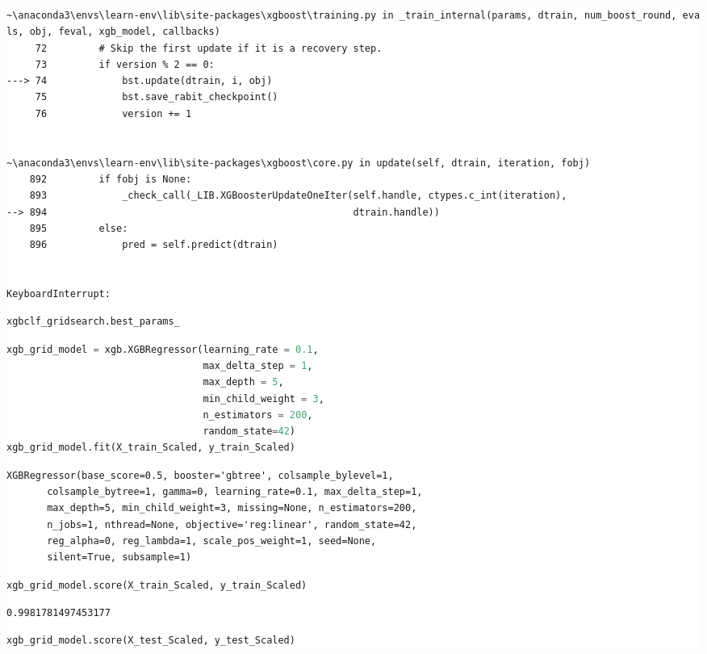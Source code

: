 
    ~\anaconda3\envs\learn-env\lib\site-packages\xgboost\training.py in _train_internal(params, dtrain, num_boost_round, evals, obj, feval, xgb_model, callbacks)
         72         # Skip the first update if it is a recovery step.
         73         if version % 2 == 0:
    ---> 74             bst.update(dtrain, i, obj)
         75             bst.save_rabit_checkpoint()
         76             version += 1
    

    ~\anaconda3\envs\learn-env\lib\site-packages\xgboost\core.py in update(self, dtrain, iteration, fobj)
        892         if fobj is None:
        893             _check_call(_LIB.XGBoosterUpdateOneIter(self.handle, ctypes.c_int(iteration),
    --> 894                                                     dtrain.handle))
        895         else:
        896             pred = self.predict(dtrain)
    

    KeyboardInterrupt: 



```python
xgbclf_gridsearch.best_params_
```


```python
xgb_grid_model = xgb.XGBRegressor(learning_rate = 0.1,
                                  max_delta_step = 1,
                                  max_depth = 5,
                                  min_child_weight = 3,
                                  n_estimators = 200,
                                  random_state=42)
xgb_grid_model.fit(X_train_Scaled, y_train_Scaled)
```




    XGBRegressor(base_score=0.5, booster='gbtree', colsample_bylevel=1,
           colsample_bytree=1, gamma=0, learning_rate=0.1, max_delta_step=1,
           max_depth=5, min_child_weight=3, missing=None, n_estimators=200,
           n_jobs=1, nthread=None, objective='reg:linear', random_state=42,
           reg_alpha=0, reg_lambda=1, scale_pos_weight=1, seed=None,
           silent=True, subsample=1)




```python
xgb_grid_model.score(X_train_Scaled, y_train_Scaled)
```




    0.9981781497453177




```python
xgb_grid_model.score(X_test_Scaled, y_test_Scaled)
```
